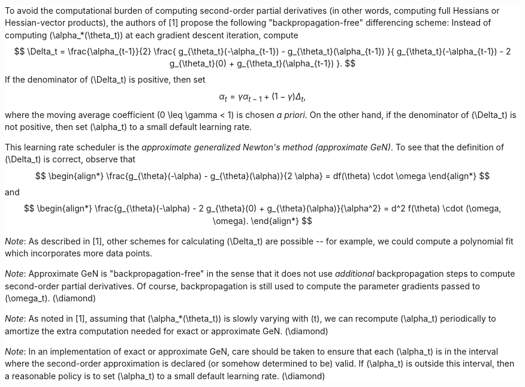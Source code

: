 To avoid the computational burden of computing second-order partial derivatives
(in other words, computing full Hessians or Hessian-vector products),
the authors of [1] propose the following "backpropagation-free" differencing scheme:
Instead of computing \(\alpha_*(\theta_t)\) at each gradient descent iteration,
compute
$$
    \Delta_t = \frac{\alpha_{t-1}}{2}
    \frac{
        g_{\theta_t}(-\alpha_{t-1}) - g_{\theta_t}(\alpha_{t-1})
    }{
        g_{\theta_t}(-\alpha_{t-1}) - 2 g_{\theta_t}(0) + g_{\theta_t}(\alpha_{t-1})
    }.
$$
If the denominator of \(\Delta_t\) is positive, then set
$$
    \alpha_t = \gamma \alpha_{t-1} + (1 - \gamma) \Delta_t,
$$
where the moving average coefficient \(0 \leq \gamma < 1\) is chosen *a priori*.
On the other hand, if the denominator of \(\Delta_t\) is not positive, then set
\(\alpha_t\) to a small default learning rate.

This learning rate scheduler is the *approximate generalized Newton's method (approximate GeN)*.
To see that the definition of \(\Delta_t\) is correct, observe that
$$
\begin{align*}
    \frac{g_{\theta}(-\alpha) - g_{\theta}(\alpha)}{2 \alpha} = df(\theta) \cdot \omega
\end{align*}
$$
and
$$
\begin{align*}
    \frac{g_{\theta}(-\alpha) - 2 g_{\theta}(0) + g_{\theta}(\alpha)}{\alpha^2} = d^2 f(\theta) \cdot (\omega, \omega).
\end{align*}
$$

*Note*: As described in [1], other schemes for calculating \(\Delta_t\) are possible -- for example, we could
compute a polynomial fit which incorporates more data points.

*Note*: Approximate GeN is "backpropagation-free" in the sense that it does not use
_additional_ backpropagation steps to compute second-order partial derivatives.
Of course, backpropagation is still used to compute the parameter gradients
passed to \(\omega_t\). \(\diamond\)

*Note*: As noted in [1], assuming that \(\alpha_*(\theta_t)\) is slowly varying
with \(t\), we can recompute
\(\alpha_t\) periodically to amortize the extra computation needed for exact or
approximate GeN. \(\diamond\)

*Note*: In an implementation of exact or approximate GeN, care should be taken to ensure that each
\(\alpha_t\) is in the interval where the second-order approximation
is declared (or somehow determined to be) valid.  If \(\alpha_t\) is outside this interval,
then a reasonable policy is to set \(\alpha_t\) to a small default learning rate. \(\diamond\)

